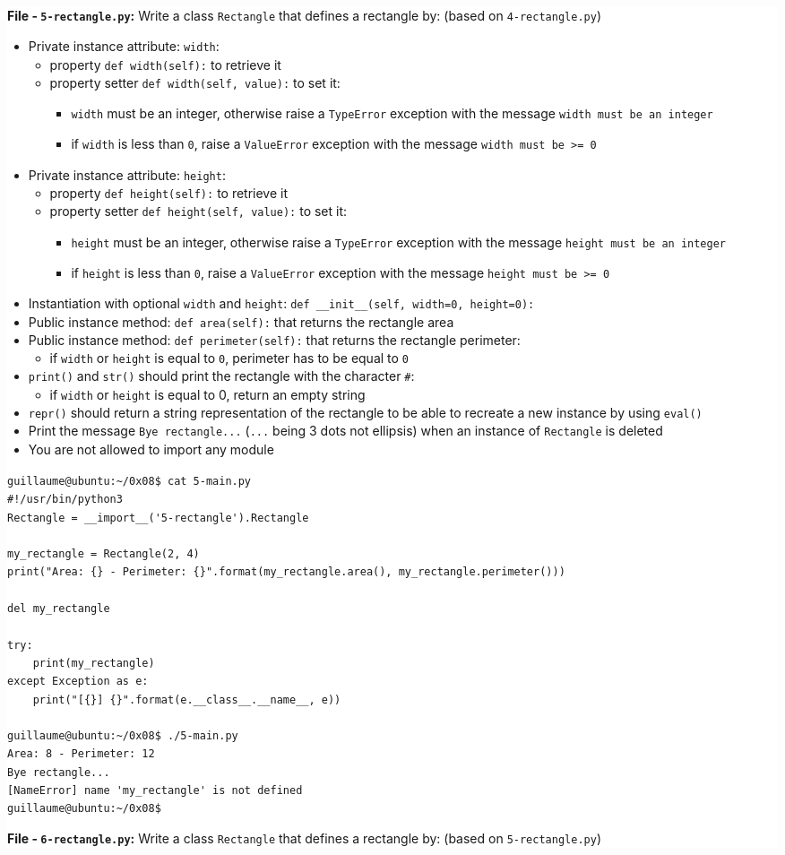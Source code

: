 **File - `5-rectangle.py`:** Write a class  `Rectangle`  that defines a rectangle by: (based on  `4-rectangle.py`)

-   Private instance attribute:  `width`:
    -   property  `def width(self):`  to retrieve it
    -   property setter  `def width(self, value):`  to set it:
        -   `width`  must be an integer, otherwise raise a  `TypeError`  exception with the message  `width must be an integer`  
            
        -   if  `width`  is less than  `0`, raise a  `ValueError`  exception with the message  `width must be >= 0`
-   Private instance attribute:  `height`:
    -   property  `def height(self):`  to retrieve it
    -   property setter  `def height(self, value):`  to set it:
        -   `height`  must be an integer, otherwise raise a  `TypeError`  exception with the message  `height must be an integer`  
            
        -   if  `height`  is less than  `0`, raise a  `ValueError`  exception with the message  `height must be >= 0`
-   Instantiation with optional  `width`  and  `height`:  `def __init__(self, width=0, height=0):`
-   Public instance method:  `def area(self):`  that returns the rectangle area
-   Public instance method:  `def perimeter(self):`  that returns the rectangle perimeter:
    -   if  `width`  or  `height`  is equal to  `0`, perimeter has to be equal to  `0`
-   `print()`  and  `str()`  should print the rectangle with the character  `#`:
    -   if  `width`  or  `height`  is equal to 0, return an empty string
-   `repr()`  should return a string representation of the rectangle to be able to recreate a new instance by using  `eval()`
-   Print the message  `Bye rectangle...`  (`...`  being 3 dots not ellipsis) when an instance of  `Rectangle`  is deleted
-   You are not allowed to import any module
```
guillaume@ubuntu:~/0x08$ cat 5-main.py
#!/usr/bin/python3
Rectangle = __import__('5-rectangle').Rectangle

my_rectangle = Rectangle(2, 4)
print("Area: {} - Perimeter: {}".format(my_rectangle.area(), my_rectangle.perimeter()))

del my_rectangle

try:
    print(my_rectangle)
except Exception as e:
    print("[{}] {}".format(e.__class__.__name__, e))

guillaume@ubuntu:~/0x08$ ./5-main.py
Area: 8 - Perimeter: 12
Bye rectangle...
[NameError] name 'my_rectangle' is not defined
guillaume@ubuntu:~/0x08$ 
```

**File - `6-rectangle.py`:** Write a class  `Rectangle`  that defines a rectangle by: (based on  `5-rectangle.py`)
